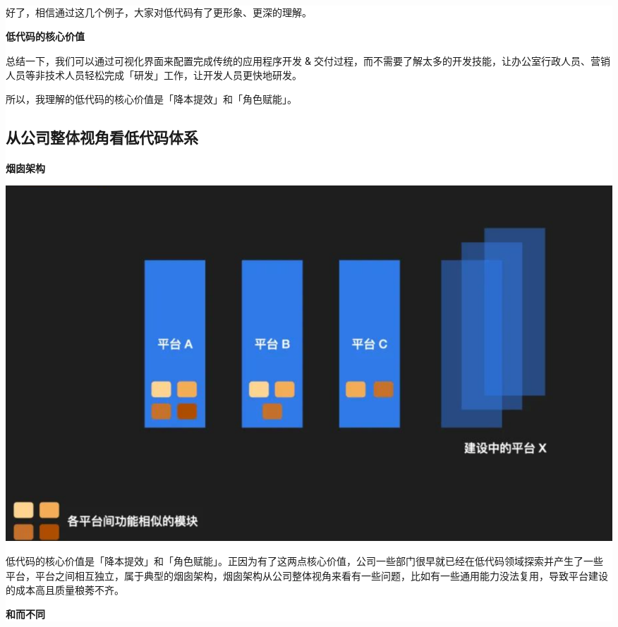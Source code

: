 好了，相信通过这几个例子，大家对低代码有了更形象、更深的理解。

**低代码的核心价值**

总结一下，我们可以通过可视化界面来配置完成传统的应用程序开发 & 交付过程，而不需要了解太多的开发技能，让办公室行政人员、营销人员等非技术人员轻松完成「研发」工作，让开发人员更快地研发。

所以，我理解的低代码的核心价值是「降本提效」和「角色赋能」。

## 从公司整体视角看低代码体系

**烟囱架构**

![](/img/localBlog/WX20230817-162001.png)

低代码的核心价值是「降本提效」和「角色赋能」。正因为有了这两点核心价值，公司一些部门很早就已经在低代码领域探索并产生了一些平台，平台之间相互独立，属于典型的烟囱架构，烟囱架构从公司整体视角来看有一些问题，比如有一些通用能力没法复用，导致平台建设的成本高且质量稂莠不齐。

**和而不同**

